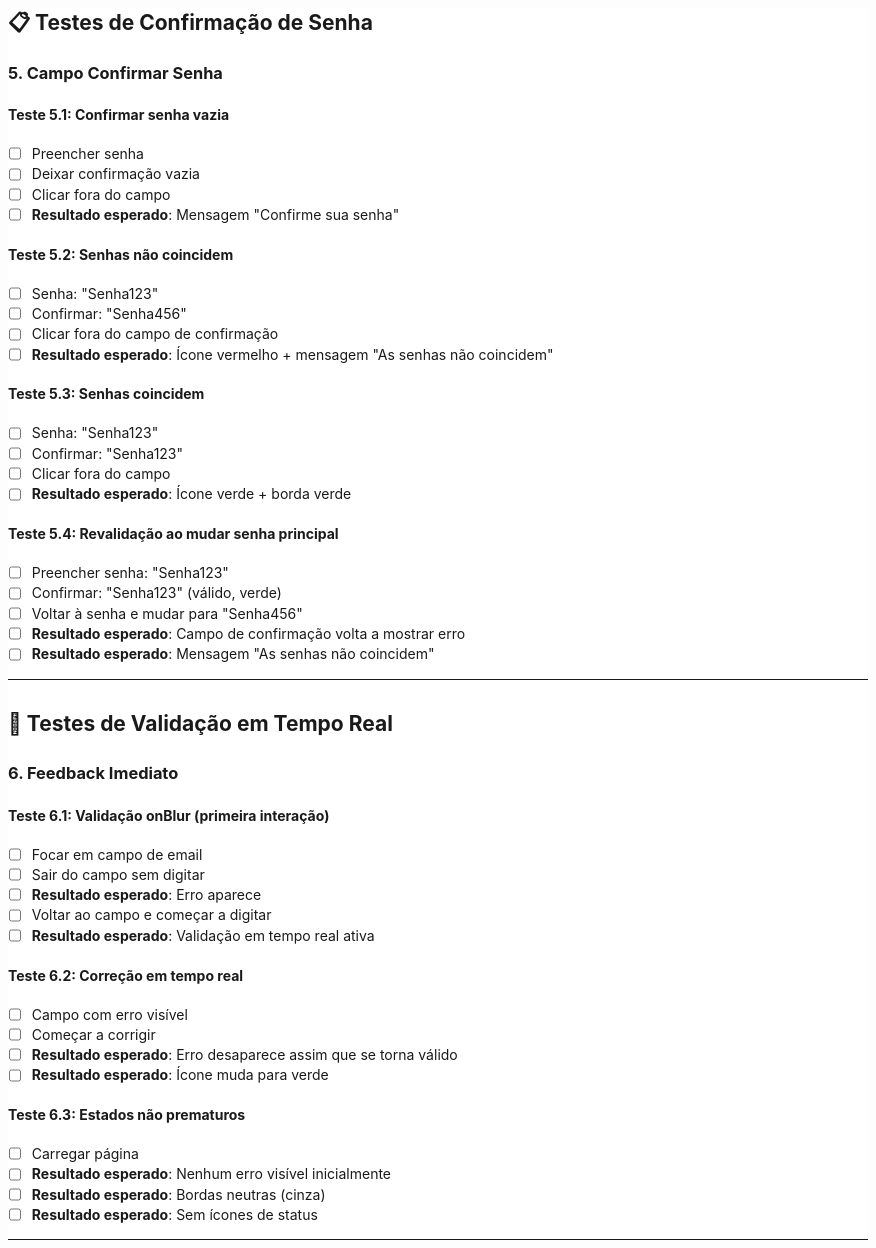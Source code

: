 ## 📋 Testes de Confirmação de Senha

### 5. Campo Confirmar Senha

#### Teste 5.1: Confirmar senha vazia
- [ ] Preencher senha
- [ ] Deixar confirmação vazia
- [ ] Clicar fora do campo
- [ ] **Resultado esperado**: Mensagem "Confirme sua senha"

#### Teste 5.2: Senhas não coincidem
- [ ] Senha: "Senha123"
- [ ] Confirmar: "Senha456"
- [ ] Clicar fora do campo de confirmação
- [ ] **Resultado esperado**: Ícone vermelho + mensagem "As senhas não coincidem"

#### Teste 5.3: Senhas coincidem
- [ ] Senha: "Senha123"
- [ ] Confirmar: "Senha123"
- [ ] Clicar fora do campo
- [ ] **Resultado esperado**: Ícone verde + borda verde

#### Teste 5.4: Revalidação ao mudar senha principal
- [ ] Preencher senha: "Senha123"
- [ ] Confirmar: "Senha123" (válido, verde)
- [ ] Voltar à senha e mudar para "Senha456"
- [ ] **Resultado esperado**: Campo de confirmação volta a mostrar erro
- [ ] **Resultado esperado**: Mensagem "As senhas não coincidem"

---

## 🔄 Testes de Validação em Tempo Real

### 6. Feedback Imediato

#### Teste 6.1: Validação onBlur (primeira interação)
- [ ] Focar em campo de email
- [ ] Sair do campo sem digitar
- [ ] **Resultado esperado**: Erro aparece
- [ ] Voltar ao campo e começar a digitar
- [ ] **Resultado esperado**: Validação em tempo real ativa

#### Teste 6.2: Correção em tempo real
- [ ] Campo com erro visível
- [ ] Começar a corrigir
- [ ] **Resultado esperado**: Erro desaparece assim que se torna válido
- [ ] **Resultado esperado**: Ícone muda para verde

#### Teste 6.3: Estados não prematuros
- [ ] Carregar página
- [ ] **Resultado esperado**: Nenhum erro visível inicialmente
- [ ] **Resultado esperado**: Bordas neutras (cinza)
- [ ] **Resultado esperado**: Sem ícones de status

---